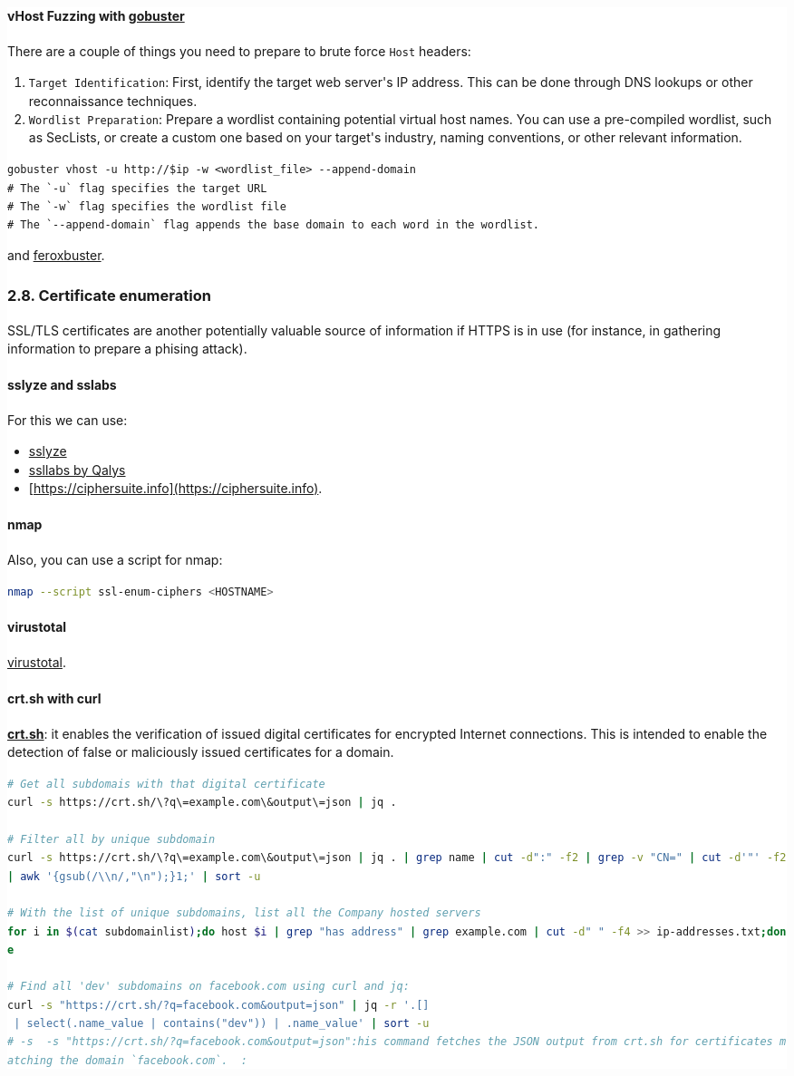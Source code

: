 ####  vHost Fuzzing with [gobuster](gobuster.md) 

There are a couple of things you need to prepare to brute force `Host` headers:

1. `Target Identification`: First, identify the target web server's IP address. This can be done through DNS lookups or other reconnaissance techniques.
2. `Wordlist Preparation`: Prepare a wordlist containing potential virtual host names. You can use a pre-compiled wordlist, such as SecLists, or create a custom one based on your target's industry, naming conventions, or other relevant information.

```shell-session
gobuster vhost -u http://$ip -w <wordlist_file> --append-domain
# The `-u` flag specifies the target URL
# The `-w` flag specifies the wordlist file 
# The `--append-domain` flag appends the base domain to each word in the wordlist.
```


and [feroxbuster](feroxbuster.md).


### 2.8. Certificate enumeration

SSL/TLS certificates are another potentially valuable source of information if HTTPS is in use (for instance, in gathering information to prepare a phising attack).

#### sslyze and sslabs

For this we can use: 
- [sslyze](sslyze.md)
- [ssllabs by Qalys](https://www.ssllabs.com/ssltest/)
- [https://ciphersuite.info](https://ciphersuite.info).

#### nmap 

Also, you can use a script for nmap:

```bash
nmap --script ssl-enum-ciphers <HOSTNAME>
```

#### virustotal

[virustotal](https://www.virustotal.com/).


#### crt.sh with curl

**[crt.sh](https://crt.sh/)**: it enables the verification of issued digital certificates for encrypted Internet connections. This is intended to enable the detection of false or maliciously issued certificates for a domain.

```bash
# Get all subdomais with that digital certificate
curl -s https://crt.sh/\?q\=example.com\&output\=json | jq .

# Filter all by unique subdomain
curl -s https://crt.sh/\?q\=example.com\&output\=json | jq . | grep name | cut -d":" -f2 | grep -v "CN=" | cut -d'"' -f2 | awk '{gsub(/\\n/,"\n");}1;' | sort -u

# With the list of unique subdomains, list all the Company hosted servers
for i in $(cat subdomainlist);do host $i | grep "has address" | grep example.com | cut -d" " -f4 >> ip-addresses.txt;done

# Find all 'dev' subdomains on facebook.com using curl and jq:
curl -s "https://crt.sh/?q=facebook.com&output=json" | jq -r '.[]
 | select(.name_value | contains("dev")) | .name_value' | sort -u
# -s  -s "https://crt.sh/?q=facebook.com&output=json":his command fetches the JSON output from crt.sh for certificates matching the domain `facebook.com`.  : 

```